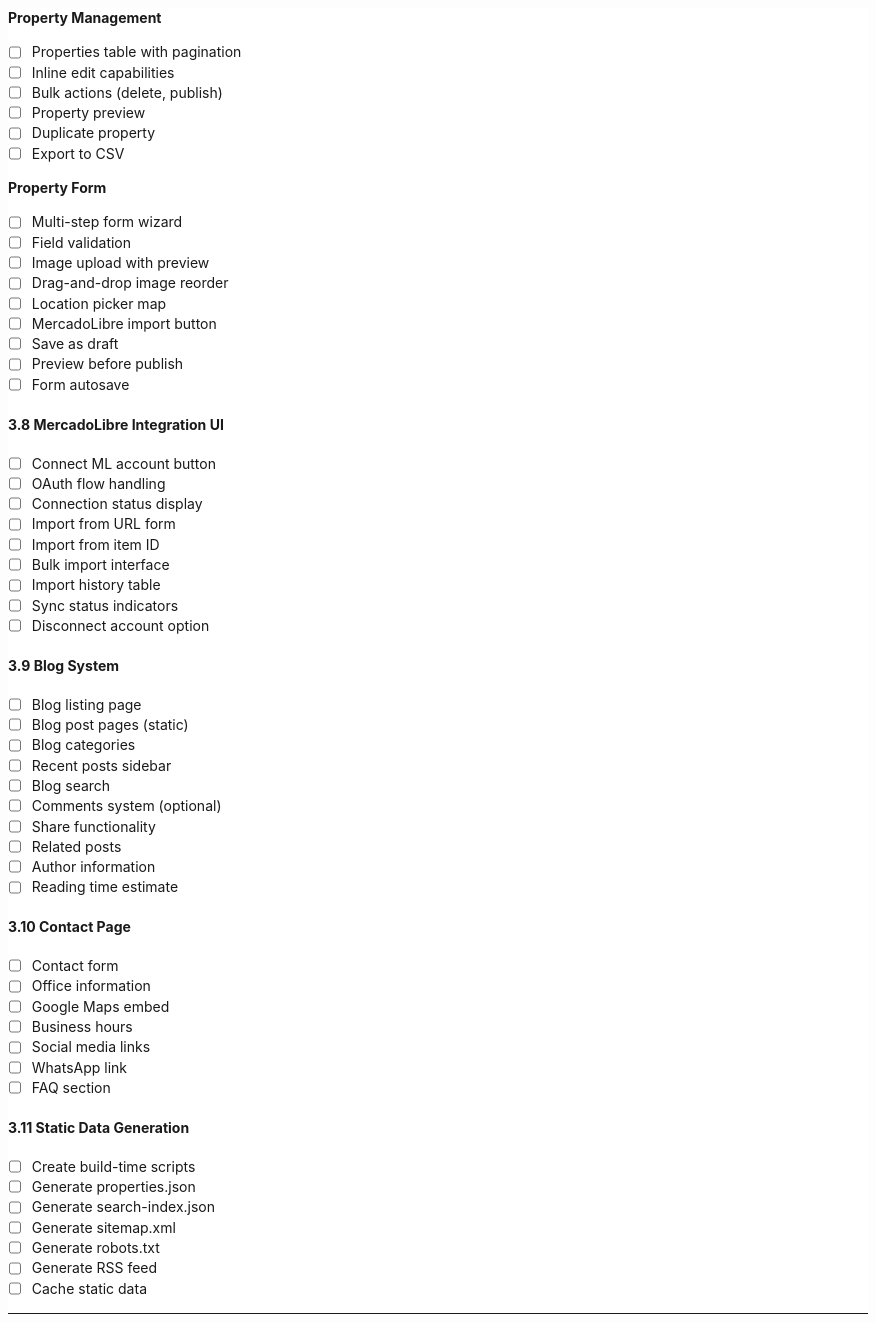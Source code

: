 **Property Management**
- [ ] Properties table with pagination
- [ ] Inline edit capabilities
- [ ] Bulk actions (delete, publish)
- [ ] Property preview
- [ ] Duplicate property
- [ ] Export to CSV

**Property Form**
- [ ] Multi-step form wizard
- [ ] Field validation
- [ ] Image upload with preview
- [ ] Drag-and-drop image reorder
- [ ] Location picker map
- [ ] MercadoLibre import button
- [ ] Save as draft
- [ ] Preview before publish
- [ ] Form autosave

#### 3.8 MercadoLibre Integration UI
- [ ] Connect ML account button
- [ ] OAuth flow handling
- [ ] Connection status display
- [ ] Import from URL form
- [ ] Import from item ID
- [ ] Bulk import interface
- [ ] Import history table
- [ ] Sync status indicators
- [ ] Disconnect account option

#### 3.9 Blog System
- [ ] Blog listing page
- [ ] Blog post pages (static)
- [ ] Blog categories
- [ ] Recent posts sidebar
- [ ] Blog search
- [ ] Comments system (optional)
- [ ] Share functionality
- [ ] Related posts
- [ ] Author information
- [ ] Reading time estimate

#### 3.10 Contact Page
- [ ] Contact form
- [ ] Office information
- [ ] Google Maps embed
- [ ] Business hours
- [ ] Social media links
- [ ] WhatsApp link
- [ ] FAQ section

#### 3.11 Static Data Generation
- [ ] Create build-time scripts
- [ ] Generate properties.json
- [ ] Generate search-index.json
- [ ] Generate sitemap.xml
- [ ] Generate robots.txt
- [ ] Generate RSS feed
- [ ] Cache static data

---